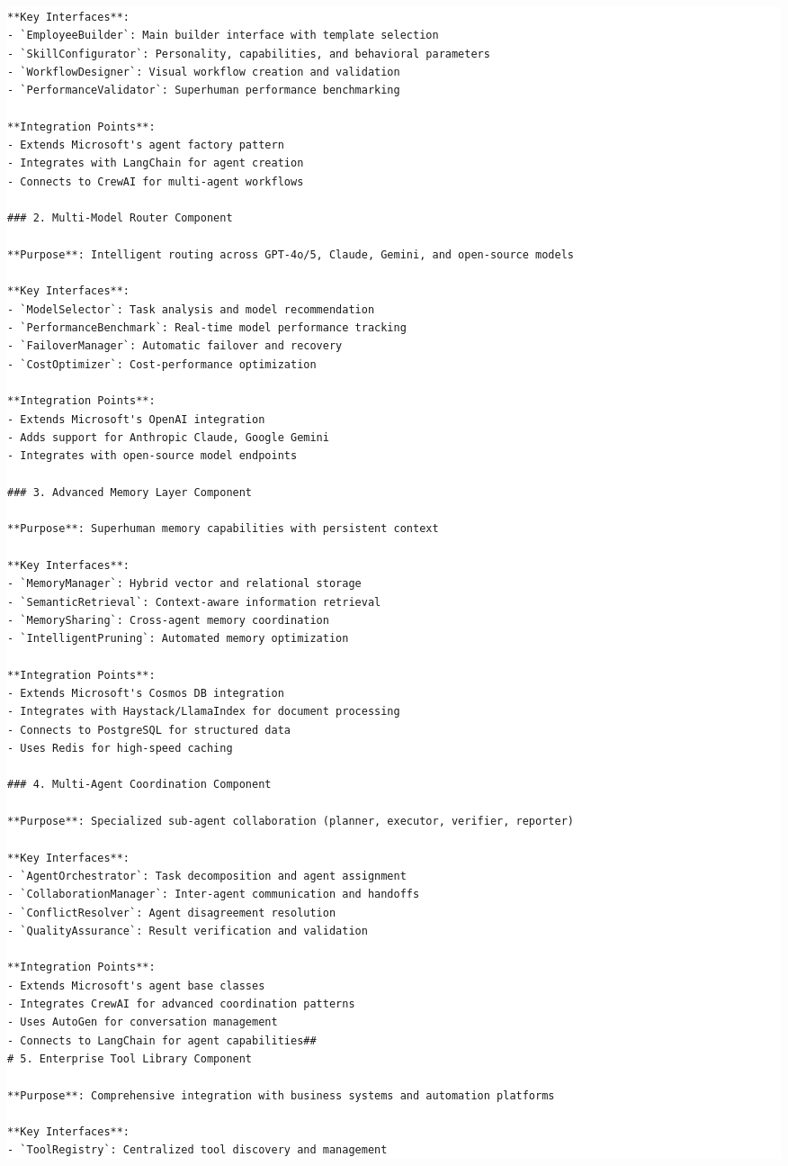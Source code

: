 ```mermaid
**Key Interfaces**:
- `EmployeeBuilder`: Main builder interface with template selection
- `SkillConfigurator`: Personality, capabilities, and behavioral parameters
- `WorkflowDesigner`: Visual workflow creation and validation
- `PerformanceValidator`: Superhuman performance benchmarking

**Integration Points**:
- Extends Microsoft's agent factory pattern
- Integrates with LangChain for agent creation
- Connects to CrewAI for multi-agent workflows

### 2. Multi-Model Router Component

**Purpose**: Intelligent routing across GPT-4o/5, Claude, Gemini, and open-source models

**Key Interfaces**:
- `ModelSelector`: Task analysis and model recommendation
- `PerformanceBenchmark`: Real-time model performance tracking
- `FailoverManager`: Automatic failover and recovery
- `CostOptimizer`: Cost-performance optimization

**Integration Points**:
- Extends Microsoft's OpenAI integration
- Adds support for Anthropic Claude, Google Gemini
- Integrates with open-source model endpoints

### 3. Advanced Memory Layer Component

**Purpose**: Superhuman memory capabilities with persistent context

**Key Interfaces**:
- `MemoryManager`: Hybrid vector and relational storage
- `SemanticRetrieval`: Context-aware information retrieval
- `MemorySharing`: Cross-agent memory coordination
- `IntelligentPruning`: Automated memory optimization

**Integration Points**:
- Extends Microsoft's Cosmos DB integration
- Integrates with Haystack/LlamaIndex for document processing
- Connects to PostgreSQL for structured data
- Uses Redis for high-speed caching

### 4. Multi-Agent Coordination Component

**Purpose**: Specialized sub-agent collaboration (planner, executor, verifier, reporter)

**Key Interfaces**:
- `AgentOrchestrator`: Task decomposition and agent assignment
- `CollaborationManager`: Inter-agent communication and handoffs
- `ConflictResolver`: Agent disagreement resolution
- `QualityAssurance`: Result verification and validation

**Integration Points**:
- Extends Microsoft's agent base classes
- Integrates CrewAI for advanced coordination patterns
- Uses AutoGen for conversation management
- Connects to LangChain for agent capabilities##
# 5. Enterprise Tool Library Component

**Purpose**: Comprehensive integration with business systems and automation platforms

**Key Interfaces**:
- `ToolRegistry`: Centralized tool discovery and management
```